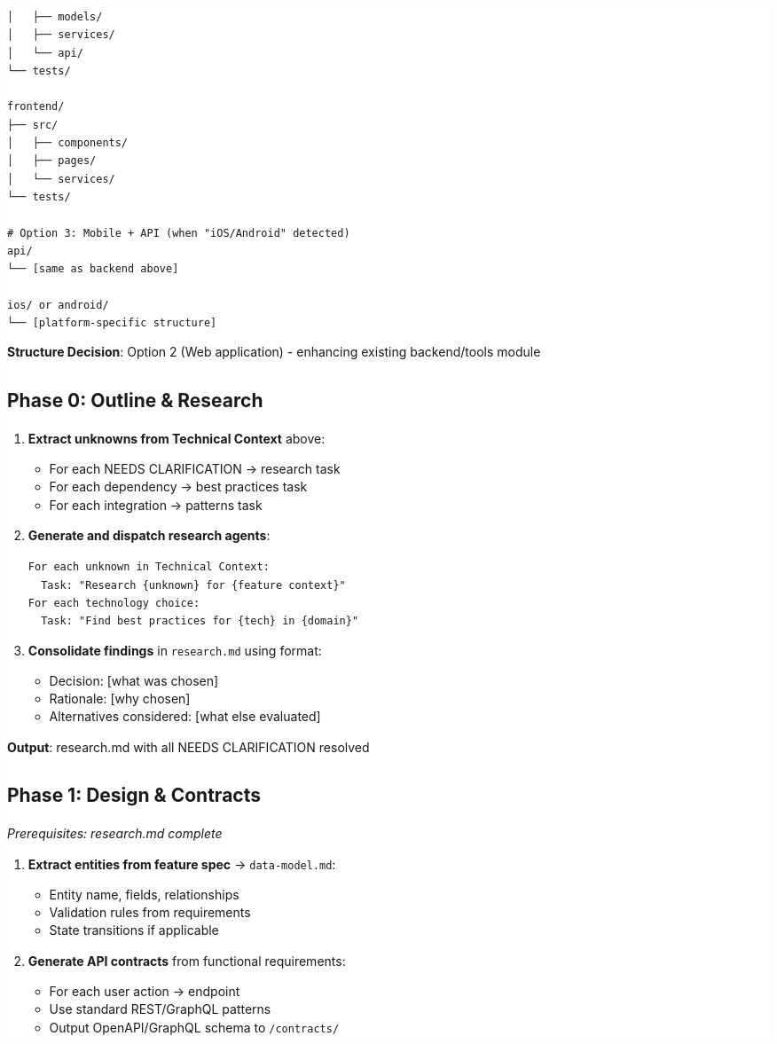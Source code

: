 ```
│   ├── models/
│   ├── services/
│   └── api/
└── tests/

frontend/
├── src/
│   ├── components/
│   ├── pages/
│   └── services/
└── tests/

# Option 3: Mobile + API (when "iOS/Android" detected)
api/
└── [same as backend above]

ios/ or android/
└── [platform-specific structure]
```

**Structure Decision**: Option 2 (Web application) - enhancing existing backend/tools module

## Phase 0: Outline & Research
1. **Extract unknowns from Technical Context** above:
   - For each NEEDS CLARIFICATION → research task
   - For each dependency → best practices task
   - For each integration → patterns task

2. **Generate and dispatch research agents**:
   ```
   For each unknown in Technical Context:
     Task: "Research {unknown} for {feature context}"
   For each technology choice:
     Task: "Find best practices for {tech} in {domain}"
   ```

3. **Consolidate findings** in `research.md` using format:
   - Decision: [what was chosen]
   - Rationale: [why chosen]
   - Alternatives considered: [what else evaluated]

**Output**: research.md with all NEEDS CLARIFICATION resolved

## Phase 1: Design & Contracts
*Prerequisites: research.md complete*

1. **Extract entities from feature spec** → `data-model.md`:
   - Entity name, fields, relationships
   - Validation rules from requirements
   - State transitions if applicable

2. **Generate API contracts** from functional requirements:
   - For each user action → endpoint
   - Use standard REST/GraphQL patterns
   - Output OpenAPI/GraphQL schema to `/contracts/`

